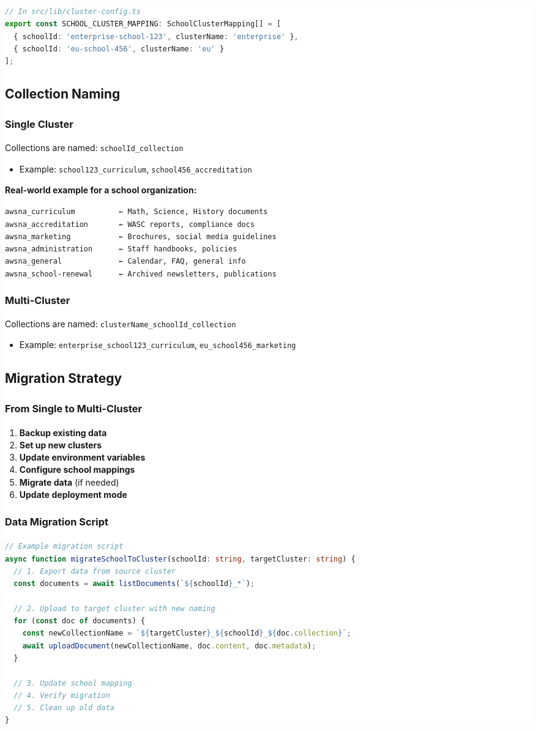```typescript
// In src/lib/cluster-config.ts
export const SCHOOL_CLUSTER_MAPPING: SchoolClusterMapping[] = [
  { schoolId: 'enterprise-school-123', clusterName: 'enterprise' },
  { schoolId: 'eu-school-456', clusterName: 'eu' }
];
```

## Collection Naming

### Single Cluster
Collections are named: `schoolId_collection`
- Example: `school123_curriculum`, `school456_accreditation`

**Real-world example for a school organization:**
```
awsna_curriculum          ← Math, Science, History documents
awsna_accreditation       ← WASC reports, compliance docs
awsna_marketing           ← Brochures, social media guidelines
awsna_administration      ← Staff handbooks, policies
awsna_general             ← Calendar, FAQ, general info
awsna_school-renewal      ← Archived newsletters, publications
```

### Multi-Cluster
Collections are named: `clusterName_schoolId_collection`
- Example: `enterprise_school123_curriculum`, `eu_school456_marketing`

## Migration Strategy

### From Single to Multi-Cluster

1. **Backup existing data**
2. **Set up new clusters**
3. **Update environment variables**
4. **Configure school mappings**
5. **Migrate data** (if needed)
6. **Update deployment mode**

### Data Migration Script

```typescript
// Example migration script
async function migrateSchoolToCluster(schoolId: string, targetCluster: string) {
  // 1. Export data from source cluster
  const documents = await listDocuments(`${schoolId}_*`);
  
  // 2. Upload to target cluster with new naming
  for (const doc of documents) {
    const newCollectionName = `${targetCluster}_${schoolId}_${doc.collection}`;
    await uploadDocument(newCollectionName, doc.content, doc.metadata);
  }
  
  // 3. Update school mapping
  // 4. Verify migration
  // 5. Clean up old data
}
```
